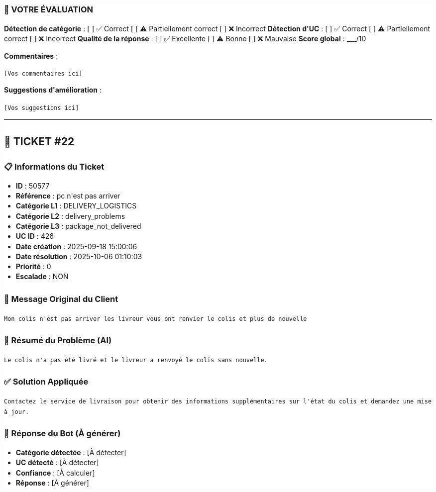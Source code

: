 ### 📝 VOTRE ÉVALUATION
**Détection de catégorie** : [ ] ✅ Correct [ ] ⚠️ Partiellement correct [ ] ❌ Incorrect
**Détection d'UC** : [ ] ✅ Correct [ ] ⚠️ Partiellement correct [ ] ❌ Incorrect
**Qualité de la réponse** : [ ] ✅ Excellente [ ] ⚠️ Bonne [ ] ❌ Mauvaise
**Score global** : ___/10

**Commentaires** :
```
[Vos commentaires ici]
```

**Suggestions d'amélioration** :
```
[Vos suggestions ici]
```

---

## 🎫 TICKET #22

### 📋 Informations du Ticket
- **ID** : 50577
- **Référence** : pc n'est pas arriver
- **Catégorie L1** : DELIVERY_LOGISTICS
- **Catégorie L2** : delivery_problems
- **Catégorie L3** : package_not_delivered
- **UC ID** : 426
- **Date création** : 2025-09-18 15:00:06
- **Date résolution** : 2025-10-06 01:10:03
- **Priorité** : 0
- **Escalade** : NON

### 💬 Message Original du Client
```
Mon colis n'est pas arriver les livreur vous ont renvier le colis et plus de nouvelle

```

### 📝 Résumé du Problème (AI)
```
Le colis n'a pas été livré et le livreur a renvoyé le colis sans nouvelle.
```

### ✅ Solution Appliquée
```
Contactez le service de livraison pour obtenir des informations supplémentaires sur l'état du colis et demandez une mise à jour.
```

### 🤖 Réponse du Bot (À générer)
- **Catégorie détectée** : [À détecter]
- **UC détecté** : [À détecter]
- **Confiance** : [À calculer]
- **Réponse** : [À générer]

